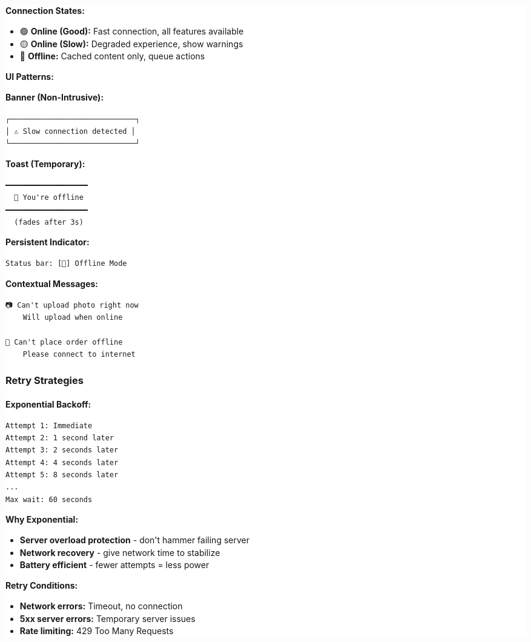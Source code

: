 **Connection States:**
- 🟢 **Online (Good):** Fast connection, all features available
- 🟡 **Online (Slow):** Degraded experience, show warnings
- 🔴 **Offline:** Cached content only, queue actions

**UI Patterns:**

**Banner (Non-Intrusive):**
```
┌─────────────────────────────┐
│ ⚠️ Slow connection detected │
└─────────────────────────────┘
```

**Toast (Temporary):**
```
━━━━━━━━━━━━━━━━━━━
  🔴 You're offline
━━━━━━━━━━━━━━━━━━━
  (fades after 3s)
```

**Persistent Indicator:**
```
Status bar: [🔴] Offline Mode
```

**Contextual Messages:**
```
📷 Can't upload photo right now
    Will upload when online

🛒 Can't place order offline
    Please connect to internet
```

### Retry Strategies

**Exponential Backoff:**
```
Attempt 1: Immediate
Attempt 2: 1 second later
Attempt 3: 2 seconds later
Attempt 4: 4 seconds later
Attempt 5: 8 seconds later
...
Max wait: 60 seconds
```

**Why Exponential:**
- **Server overload protection** - don't hammer failing server
- **Network recovery** - give network time to stabilize
- **Battery efficient** - fewer attempts = less power

**Retry Conditions:**
- **Network errors:** Timeout, no connection
- **5xx server errors:** Temporary server issues
- **Rate limiting:** 429 Too Many Requests
